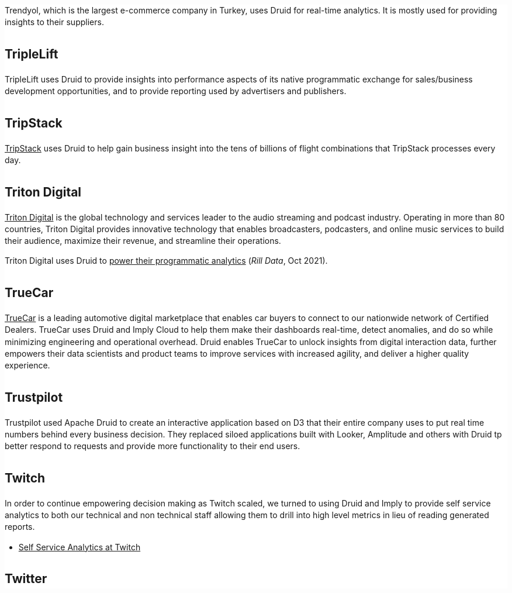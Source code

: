 Trendyol, which is the largest e-commerce company in Turkey, uses Druid for real-time analytics. It is mostly used for providing insights to their suppliers.

## TripleLift

TripleLift uses Druid to provide insights into performance aspects of its native programmatic exchange for sales/business development opportunities, and to provide reporting used by advertisers and publishers.

## TripStack

[TripStack](https://www.tripstack.com/) uses Druid to help gain business insight into the tens of billions of flight combinations that TripStack processes every day.

## Triton Digital

[Triton Digital](https://www.tritondigital.com/) is the global technology and services leader to the audio streaming and podcast industry. Operating in more than 80 countries, Triton Digital provides innovative technology that enables broadcasters, podcasters, and online music services to build their audience, maximize their revenue, and streamline their operations. 

Triton Digital uses Druid to [power their programmatic analytics](https://www.rilldata.com/powering-programmatic-analytics-at-triton-digital) (*Rill Data*, Oct 2021).

## TrueCar

[TrueCar](https://www.truecar.com) is a leading automotive digital marketplace that enables car buyers to connect to our nationwide network of Certified Dealers. TrueCar uses Druid and Imply Cloud to help them make their dashboards real-time, detect anomalies, and do so while minimizing engineering and operational overhead. Druid enables TrueCar to unlock insights from digital interaction data, further empowers their data scientists and product teams to improve services with increased agility, and deliver a higher quality experience.

## Trustpilot

Trustpilot used Apache Druid to create an interactive application based on D3 that their entire company uses to put real time numbers behind every business decision. They replaced siloed applications built with Looker, Amplitude and others with Druid tp better respond to requests and provide more functionality to their end users.

## Twitch

In order to continue empowering decision making as Twitch scaled, we turned to using Druid and Imply to provide self service analytics to both our technical and non technical staff allowing them to drill into high level metrics in lieu of reading generated reports.

* [Self Service Analytics at Twitch](https://imply.io/virtual-druid-summit/self-service-analytics-at-twitch)

## Twitter
